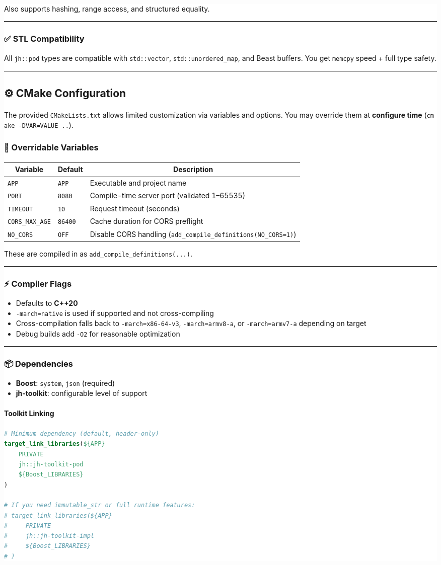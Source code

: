 Also supports hashing, range access, and structured equality.

---

### ✅ STL Compatibility

All `jh::pod` types are compatible with `std::vector`, `std::unordered_map`, and Beast buffers.
You get `memcpy` speed + full type safety.

---

## ⚙️ CMake Configuration

The provided `CMakeLists.txt` allows limited customization via variables and options.
You may override them at **configure time** (`cmake -DVAR=VALUE ..`).

### 🔧 Overridable Variables

| Variable       | Default | Description                                                  |
|----------------|---------|--------------------------------------------------------------|
| `APP`          | `APP`   | Executable and project name                                  |
| `PORT`         | `8080`  | Compile-time server port (validated 1–65535)                 |
| `TIMEOUT`      | `10`    | Request timeout (seconds)                                    |
| `CORS_MAX_AGE` | `86400` | Cache duration for CORS preflight                            |
| `NO_CORS`      | `OFF`   | Disable CORS handling (`add_compile_definitions(NO_CORS=1)`) |

These are compiled in as `add_compile_definitions(...)`.

---

### ⚡ Compiler Flags

* Defaults to **C++20**
* `-march=native` is used if supported and not cross-compiling
* Cross-compilation falls back to `-march=x86-64-v3`, `-march=armv8-a`, or `-march=armv7-a` depending on target
* Debug builds add `-O2` for reasonable optimization

---

### 📦 Dependencies

* **Boost**: `system`, `json` (required)
* **jh-toolkit**: configurable level of support

#### Toolkit Linking

```cmake
# Minimum dependency (default, header-only)
target_link_libraries(${APP}
    PRIVATE
    jh::jh-toolkit-pod
    ${Boost_LIBRARIES}
)

# If you need immutable_str or full runtime features:
# target_link_libraries(${APP}
#     PRIVATE
#     jh::jh-toolkit-impl
#     ${Boost_LIBRARIES}
# )
```
